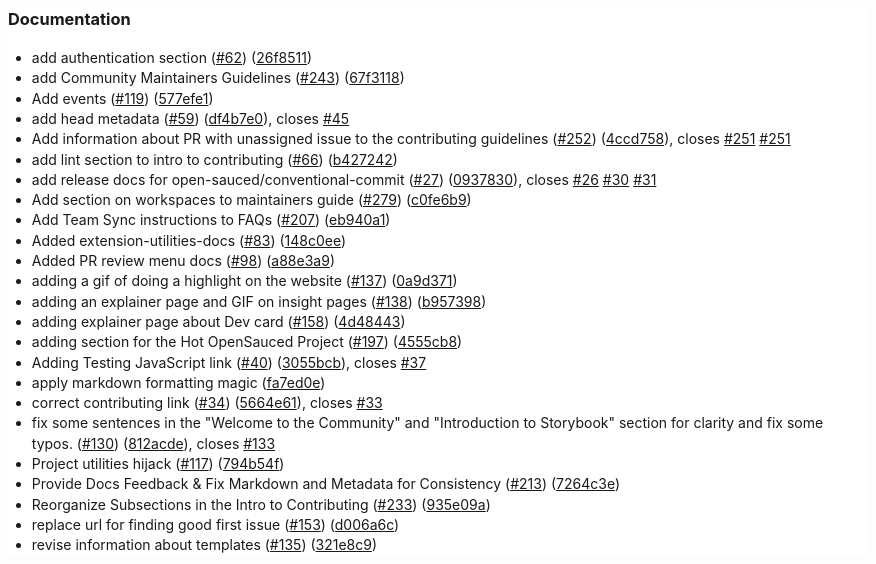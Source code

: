 
### Documentation

* add authentication section ([#62](https://github.com/Lymah123/docs/issues/62)) ([26f8511](https://github.com/Lymah123/docs/commit/26f8511db772be3a9bb16887d46b3daf27537d6c))
* add Community Maintainers Guidelines ([#243](https://github.com/Lymah123/docs/issues/243)) ([67f3118](https://github.com/Lymah123/docs/commit/67f3118e918a3d1483be9852b78537ba783ceba6))
* Add events ([#119](https://github.com/Lymah123/docs/issues/119)) ([577efe1](https://github.com/Lymah123/docs/commit/577efe1d83992f51063f7bbcdd442af970ea4f3e))
* add head metadata ([#59](https://github.com/Lymah123/docs/issues/59)) ([df4b7e0](https://github.com/Lymah123/docs/commit/df4b7e0410c7df5021c980c04050c5571c37d25a)), closes [#45](https://github.com/Lymah123/docs/issues/45)
* Add information about PR with unassigned issue to the contributing guidelines ([#252](https://github.com/Lymah123/docs/issues/252)) ([4ccd758](https://github.com/Lymah123/docs/commit/4ccd758485474b44a793fbc9242b0161ae4eaf40)), closes [#251](https://github.com/Lymah123/docs/issues/251) [#251](https://github.com/Lymah123/docs/issues/251)
* add lint section to intro to contributing ([#66](https://github.com/Lymah123/docs/issues/66)) ([b427242](https://github.com/Lymah123/docs/commit/b4272424c11ad9456a4710a369b70a00a9ef65f0))
* add release docs for open-sauced/conventional-commit ([#27](https://github.com/Lymah123/docs/issues/27)) ([0937830](https://github.com/Lymah123/docs/commit/09378306f3a0c2d7d63a60fd9fd0164917a70801)), closes [#26](https://github.com/Lymah123/docs/issues/26) [#30](https://github.com/Lymah123/docs/issues/30) [#31](https://github.com/Lymah123/docs/issues/31)
* Add section on workspaces to maintainers guide ([#279](https://github.com/Lymah123/docs/issues/279)) ([c0fe6b9](https://github.com/Lymah123/docs/commit/c0fe6b96869d88dff8205c05f32f754679ebc457))
* Add Team Sync instructions to FAQs ([#207](https://github.com/Lymah123/docs/issues/207)) ([eb940a1](https://github.com/Lymah123/docs/commit/eb940a12631ed1061678d6db47cd116a837a83b8))
* Added extension-utilities-docs ([#83](https://github.com/Lymah123/docs/issues/83)) ([148c0ee](https://github.com/Lymah123/docs/commit/148c0ee5c84a0fc2cdc5aee2e235d56c62c4072f))
* Added PR review menu docs ([#98](https://github.com/Lymah123/docs/issues/98)) ([a88e3a9](https://github.com/Lymah123/docs/commit/a88e3a96bf3a083099b35596300030dad621b5e4))
* adding a gif of doing a highlight on the website ([#137](https://github.com/Lymah123/docs/issues/137)) ([0a9d371](https://github.com/Lymah123/docs/commit/0a9d371e31684315852614a563657a60e98091b7))
* adding an explainer page and GIF on insight pages   ([#138](https://github.com/Lymah123/docs/issues/138)) ([b957398](https://github.com/Lymah123/docs/commit/b957398cf5c3b98546724a87da99b2f932510b17))
* adding explainer page about Dev card ([#158](https://github.com/Lymah123/docs/issues/158)) ([4d48443](https://github.com/Lymah123/docs/commit/4d48443321c657bdd49289bebf2ba55af6974667))
* adding section for the Hot OpenSauced Project ([#197](https://github.com/Lymah123/docs/issues/197)) ([4555cb8](https://github.com/Lymah123/docs/commit/4555cb8bfff265a0704e419c1f3ae9e30535f810))
* Adding Testing JavaScript link ([#40](https://github.com/Lymah123/docs/issues/40)) ([3055bcb](https://github.com/Lymah123/docs/commit/3055bcb6ddab0a16b3f49793187f6f3c6cf7ff0d)), closes [#37](https://github.com/Lymah123/docs/issues/37)
* apply markdown formatting magic ([fa7ed0e](https://github.com/Lymah123/docs/commit/fa7ed0e62daffeb5919c8e1351001314591149e2))
* correct contributing link ([#34](https://github.com/Lymah123/docs/issues/34)) ([5664e61](https://github.com/Lymah123/docs/commit/5664e612ae3dd427b61375bbac975fd83d8d06ea)), closes [#33](https://github.com/Lymah123/docs/issues/33)
* fix some sentences in the "Welcome to the Community" and "Introduction to Storybook" section for clarity  and fix some typos.  ([#130](https://github.com/Lymah123/docs/issues/130)) ([812acde](https://github.com/Lymah123/docs/commit/812acdefbc9d428a7446040106f4e0784fd0fafd)), closes [#133](https://github.com/Lymah123/docs/issues/133)
* Project utilities hijack ([#117](https://github.com/Lymah123/docs/issues/117)) ([794b54f](https://github.com/Lymah123/docs/commit/794b54fcdea801b2f644ea489618926a42d04c25))
* Provide Docs Feedback & Fix Markdown and Metadata for Consistency ([#213](https://github.com/Lymah123/docs/issues/213)) ([7264c3e](https://github.com/Lymah123/docs/commit/7264c3eee13417f100f2e54a311494daab44bbe0))
* Reorganize Subsections in the Intro to Contributing ([#233](https://github.com/Lymah123/docs/issues/233)) ([935e09a](https://github.com/Lymah123/docs/commit/935e09a9ee0f82bc888187a1a35684e68ec72fa1))
* replace url for finding good first issue ([#153](https://github.com/Lymah123/docs/issues/153)) ([d006a6c](https://github.com/Lymah123/docs/commit/d006a6c59ba3b57991418f4d9fb83a2a8a6fc23e))
* revise information about templates ([#135](https://github.com/Lymah123/docs/issues/135)) ([321e8c9](https://github.com/Lymah123/docs/commit/321e8c9f9721e056ee4e7f1c9074cdda5fc0250c))
